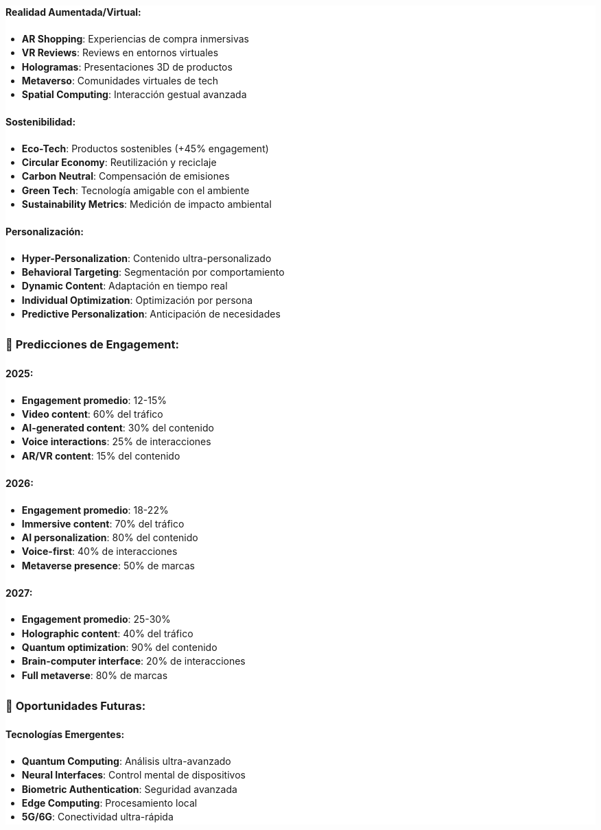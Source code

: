 #### **Realidad Aumentada/Virtual:**
- **AR Shopping**: Experiencias de compra inmersivas
- **VR Reviews**: Reviews en entornos virtuales
- **Hologramas**: Presentaciones 3D de productos
- **Metaverso**: Comunidades virtuales de tech
- **Spatial Computing**: Interacción gestual avanzada

#### **Sostenibilidad:**
- **Eco-Tech**: Productos sostenibles (+45% engagement)
- **Circular Economy**: Reutilización y reciclaje
- **Carbon Neutral**: Compensación de emisiones
- **Green Tech**: Tecnología amigable con el ambiente
- **Sustainability Metrics**: Medición de impacto ambiental

#### **Personalización:**
- **Hyper-Personalization**: Contenido ultra-personalizado
- **Behavioral Targeting**: Segmentación por comportamiento
- **Dynamic Content**: Adaptación en tiempo real
- **Individual Optimization**: Optimización por persona
- **Predictive Personalization**: Anticipación de necesidades

### 🎯 **Predicciones de Engagement:**

#### **2025:**
- **Engagement promedio**: 12-15%
- **Video content**: 60% del tráfico
- **AI-generated content**: 30% del contenido
- **Voice interactions**: 25% de interacciones
- **AR/VR content**: 15% del contenido

#### **2026:**
- **Engagement promedio**: 18-22%
- **Immersive content**: 70% del tráfico
- **AI personalization**: 80% del contenido
- **Voice-first**: 40% de interacciones
- **Metaverse presence**: 50% de marcas

#### **2027:**
- **Engagement promedio**: 25-30%
- **Holographic content**: 40% del tráfico
- **Quantum optimization**: 90% del contenido
- **Brain-computer interface**: 20% de interacciones
- **Full metaverse**: 80% de marcas

### 🚀 **Oportunidades Futuras:**

#### **Tecnologías Emergentes:**
- **Quantum Computing**: Análisis ultra-avanzado
- **Neural Interfaces**: Control mental de dispositivos
- **Biometric Authentication**: Seguridad avanzada
- **Edge Computing**: Procesamiento local
- **5G/6G**: Conectividad ultra-rápida

